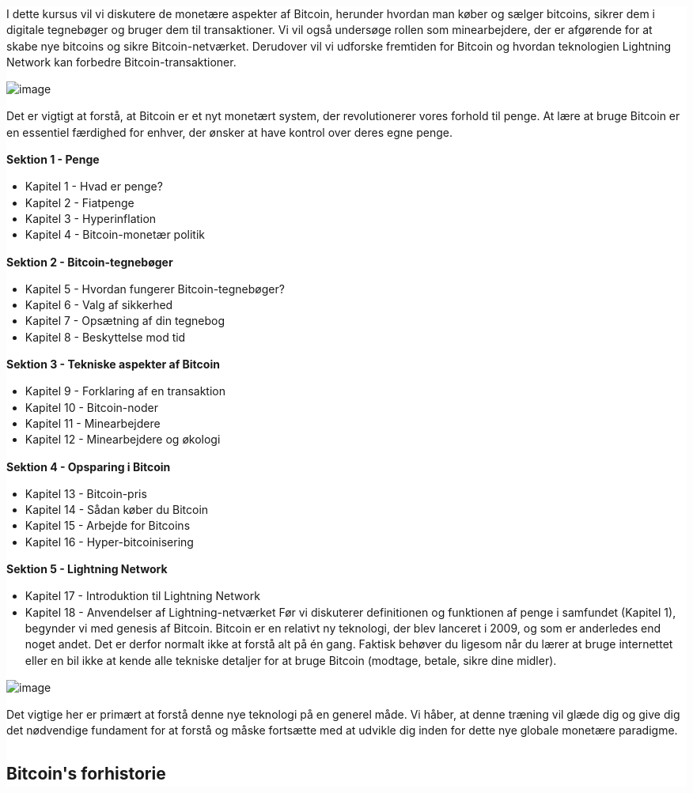 I dette kursus vil vi diskutere de monetære aspekter af Bitcoin, herunder hvordan man køber og sælger bitcoins, sikrer dem i digitale tegnebøger og bruger dem til transaktioner. Vi vil også undersøge rollen som minearbejdere, der er afgørende for at skabe nye bitcoins og sikre Bitcoin-netværket. Derudover vil vi udforske fremtiden for Bitcoin og hvordan teknologien Lightning Network kan forbedre Bitcoin-transaktioner.

![image](assets/Concept/chapitre0/4.jpeg)

Det er vigtigt at forstå, at Bitcoin er et nyt monetært system, der revolutionerer vores forhold til penge. At lære at bruge Bitcoin er en essentiel færdighed for enhver, der ønsker at have kontrol over deres egne penge.

**Sektion 1 - Penge**

- Kapitel 1 - Hvad er penge?
- Kapitel 2 - Fiatpenge
- Kapitel 3 - Hyperinflation
- Kapitel 4 - Bitcoin-monetær politik

**Sektion 2 - Bitcoin-tegnebøger**

- Kapitel 5 - Hvordan fungerer Bitcoin-tegnebøger?
- Kapitel 6 - Valg af sikkerhed
- Kapitel 7 - Opsætning af din tegnebog
- Kapitel 8 - Beskyttelse mod tid

**Sektion 3 - Tekniske aspekter af Bitcoin**

- Kapitel 9 - Forklaring af en transaktion
- Kapitel 10 - Bitcoin-noder
- Kapitel 11 - Minearbejdere
- Kapitel 12 - Minearbejdere og økologi

**Sektion 4 - Opsparing i Bitcoin**

- Kapitel 13 - Bitcoin-pris
- Kapitel 14 - Sådan køber du Bitcoin
- Kapitel 15 - Arbejde for Bitcoins
- Kapitel 16 - Hyper-bitcoinisering

**Sektion 5 - Lightning Network**

- Kapitel 17 - Introduktion til Lightning Network
- Kapitel 18 - Anvendelser af Lightning-netværket
Før vi diskuterer definitionen og funktionen af penge i samfundet (Kapitel 1), begynder vi med genesis af Bitcoin. Bitcoin er en relativt ny teknologi, der blev lanceret i 2009, og som er anderledes end noget andet. Det er derfor normalt ikke at forstå alt på én gang. Faktisk behøver du ligesom når du lærer at bruge internettet eller en bil ikke at kende alle tekniske detaljer for at bruge Bitcoin (modtage, betale, sikre dine midler).

![image](assets/Concept/chapitre0/3.png)

Det vigtige her er primært at forstå denne nye teknologi på en generel måde. Vi håber, at denne træning vil glæde dig og give dig det nødvendige fundament for at forstå og måske fortsætte med at udvikle dig inden for dette nye globale monetære paradigme.

## Bitcoin's forhistorie
